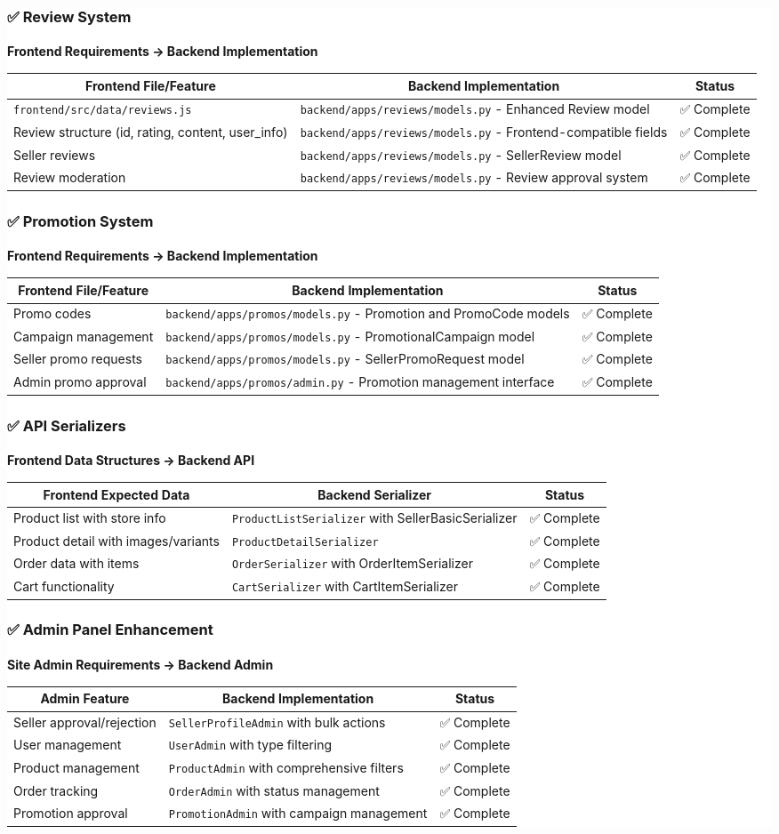 ### ✅ Review System
**Frontend Requirements → Backend Implementation**

| Frontend File/Feature | Backend Implementation | Status |
|----------------------|----------------------|--------|
| `frontend/src/data/reviews.js` | `backend/apps/reviews/models.py` - Enhanced Review model | ✅ Complete |
| Review structure (id, rating, content, user_info) | `backend/apps/reviews/models.py` - Frontend-compatible fields | ✅ Complete |
| Seller reviews | `backend/apps/reviews/models.py` - SellerReview model | ✅ Complete |
| Review moderation | `backend/apps/reviews/models.py` - Review approval system | ✅ Complete |

### ✅ Promotion System
**Frontend Requirements → Backend Implementation**

| Frontend File/Feature | Backend Implementation | Status |
|----------------------|----------------------|--------|
| Promo codes | `backend/apps/promos/models.py` - Promotion and PromoCode models | ✅ Complete |
| Campaign management | `backend/apps/promos/models.py` - PromotionalCampaign model | ✅ Complete |
| Seller promo requests | `backend/apps/promos/models.py` - SellerPromoRequest model | ✅ Complete |
| Admin promo approval | `backend/apps/promos/admin.py` - Promotion management interface | ✅ Complete |

### ✅ API Serializers
**Frontend Data Structures → Backend API**

| Frontend Expected Data | Backend Serializer | Status |
|----------------------|-------------------|--------|
| Product list with store info | `ProductListSerializer` with SellerBasicSerializer | ✅ Complete |
| Product detail with images/variants | `ProductDetailSerializer` | ✅ Complete |
| Order data with items | `OrderSerializer` with OrderItemSerializer | ✅ Complete |
| Cart functionality | `CartSerializer` with CartItemSerializer | ✅ Complete |

### ✅ Admin Panel Enhancement
**Site Admin Requirements → Backend Admin**

| Admin Feature | Backend Implementation | Status |
|--------------|----------------------|--------|
| Seller approval/rejection | `SellerProfileAdmin` with bulk actions | ✅ Complete |
| User management | `UserAdmin` with type filtering | ✅ Complete |
| Product management | `ProductAdmin` with comprehensive filters | ✅ Complete |
| Order tracking | `OrderAdmin` with status management | ✅ Complete |
| Promotion approval | `PromotionAdmin` with campaign management | ✅ Complete |
